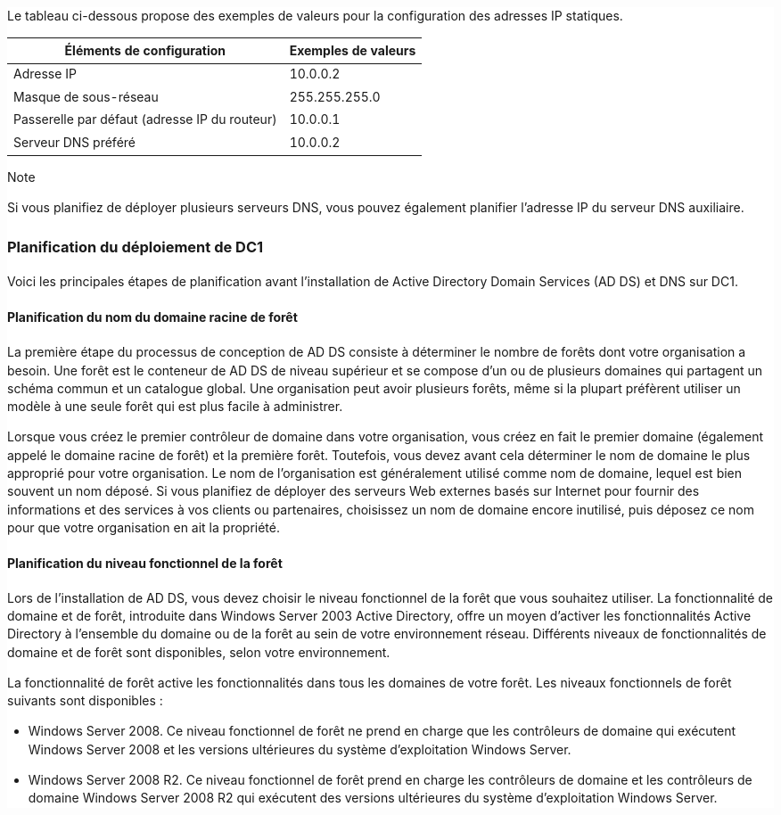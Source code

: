 Le tableau ci-dessous propose des exemples de valeurs pour la configuration des adresses IP statiques.

|Éléments de configuration|Exemples de valeurs|
|-----------------------|------------------|
|Adresse IP|10.0.0.2|
|Masque de sous-réseau|255.255.255.0|
|Passerelle par défaut (adresse IP du routeur)|10.0.0.1|
|Serveur DNS préféré|10.0.0.2|

> [!NOTE]
> Si vous planifiez de déployer plusieurs serveurs DNS, vous pouvez également planifier l’adresse IP du serveur DNS auxiliaire.

### <a name="bkmk_NetFndtn_Pln_AD-DNS-01"></a>Planification du déploiement de DC1
Voici les principales étapes de planification avant l’installation de Active Directory Domain Services (AD DS) et DNS sur DC1.

#### <a name="planning-the-name-of-the-forest-root-domain"></a>Planification du nom du domaine racine de forêt
La première étape du processus de conception de AD DS consiste à déterminer le nombre de forêts dont votre organisation a besoin. Une forêt est le conteneur de AD DS de niveau supérieur et se compose d’un ou de plusieurs domaines qui partagent un schéma commun et un catalogue global. Une organisation peut avoir plusieurs forêts, même si la plupart préfèrent utiliser un modèle à une seule forêt qui est plus facile à administrer.

Lorsque vous créez le premier contrôleur de domaine dans votre organisation, vous créez en fait le premier domaine (également appelé le domaine racine de forêt) et la première forêt. Toutefois, vous devez avant cela déterminer le nom de domaine le plus approprié pour votre organisation. Le nom de l’organisation est généralement utilisé comme nom de domaine, lequel est bien souvent un nom déposé. Si vous planifiez de déployer des serveurs Web externes basés sur Internet pour fournir des informations et des services à vos clients ou partenaires, choisissez un nom de domaine encore inutilisé, puis déposez ce nom pour que votre organisation en ait la propriété.

#### <a name="planning-the-forest-functional-level"></a>Planification du niveau fonctionnel de la forêt
Lors de l’installation de AD DS, vous devez choisir le niveau fonctionnel de la forêt que vous souhaitez utiliser. La fonctionnalité de domaine et de forêt, introduite dans Windows Server 2003 Active Directory, offre un moyen d’activer les fonctionnalités Active Directory à l’ensemble du domaine ou de la forêt au sein de votre environnement réseau. Différents niveaux de fonctionnalités de domaine et de forêt sont disponibles, selon votre environnement.

La fonctionnalité de forêt active les fonctionnalités dans tous les domaines de votre forêt. Les niveaux fonctionnels de forêt suivants sont disponibles :

-    Windows Server 2008. Ce niveau fonctionnel de forêt ne prend en charge que les contrôleurs de domaine qui exécutent Windows Server 2008 et les versions ultérieures du système d’exploitation Windows Server.

-    Windows Server 2008 R2. Ce niveau fonctionnel de forêt prend en charge les contrôleurs de domaine et les contrôleurs de domaine Windows Server 2008 R2 qui exécutent des versions ultérieures du système d’exploitation Windows Server.
